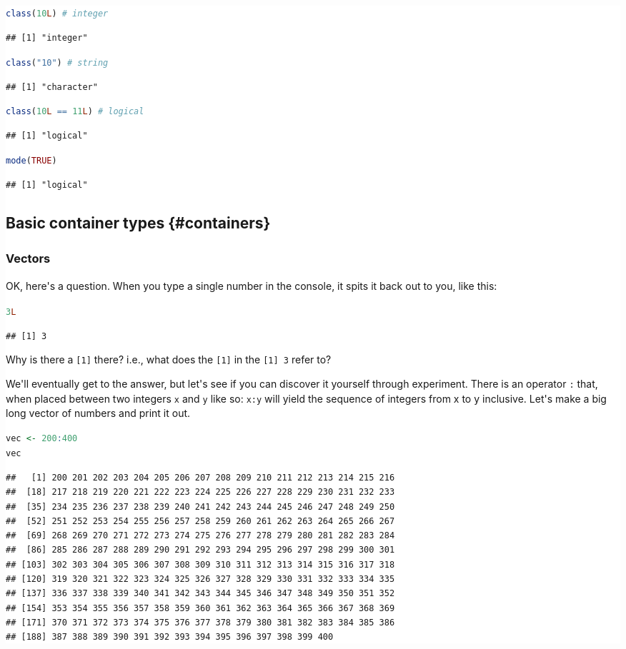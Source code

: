 ```r
class(10L) # integer
```

```
## [1] "integer"
```

```r
class("10") # string
```

```
## [1] "character"
```

```r
class(10L == 11L) # logical
```

```
## [1] "logical"
```

```r
mode(TRUE)
```

```
## [1] "logical"
```

## Basic container types {#containers}

### Vectors

OK, here's a question. When you type a single number in the console, it spits it back out to you, like this:


```r
3L
```

```
## [1] 3
```

Why is there a `[1]` there? i.e., what does the `[1]` in the `[1] 3` refer to?

We'll eventually get to the answer, but let's see if you can discover it yourself through experiment. There is an operator `:` that, when placed between two integers `x` and `y` like so: `x:y` will yield the sequence of integers from x to y inclusive. Let's make a big long vector of numbers and print it out.


```r
vec <- 200:400
vec
```

```
##   [1] 200 201 202 203 204 205 206 207 208 209 210 211 212 213 214 215 216
##  [18] 217 218 219 220 221 222 223 224 225 226 227 228 229 230 231 232 233
##  [35] 234 235 236 237 238 239 240 241 242 243 244 245 246 247 248 249 250
##  [52] 251 252 253 254 255 256 257 258 259 260 261 262 263 264 265 266 267
##  [69] 268 269 270 271 272 273 274 275 276 277 278 279 280 281 282 283 284
##  [86] 285 286 287 288 289 290 291 292 293 294 295 296 297 298 299 300 301
## [103] 302 303 304 305 306 307 308 309 310 311 312 313 314 315 316 317 318
## [120] 319 320 321 322 323 324 325 326 327 328 329 330 331 332 333 334 335
## [137] 336 337 338 339 340 341 342 343 344 345 346 347 348 349 350 351 352
## [154] 353 354 355 356 357 358 359 360 361 362 363 364 365 366 367 368 369
## [171] 370 371 372 373 374 375 376 377 378 379 380 381 382 383 384 385 386
## [188] 387 388 389 390 391 392 393 394 395 396 397 398 399 400
```